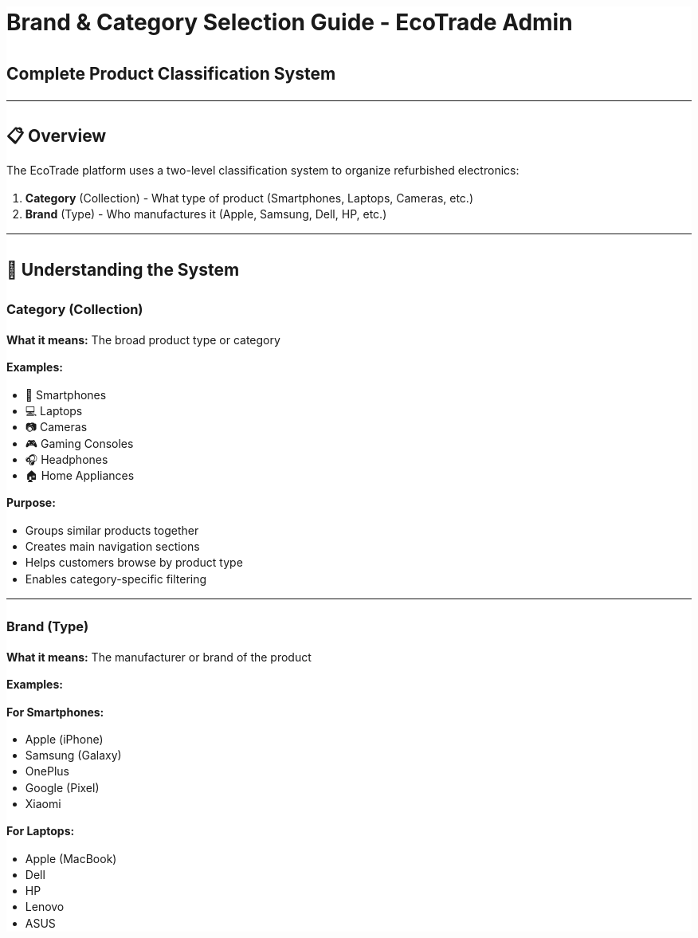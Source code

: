 # Brand & Category Selection Guide - EcoTrade Admin
## Complete Product Classification System

---

## 📋 Overview

The EcoTrade platform uses a two-level classification system to organize refurbished electronics:

1. **Category** (Collection) - What type of product (Smartphones, Laptops, Cameras, etc.)
2. **Brand** (Type) - Who manufactures it (Apple, Samsung, Dell, HP, etc.)

---

## 🎯 Understanding the System

### Category (Collection)
**What it means:** The broad product type or category

**Examples:**
- 📱 Smartphones
- 💻 Laptops
- 📷 Cameras
- 🎮 Gaming Consoles
- 🎧 Headphones
- 🏠 Home Appliances

**Purpose:**
- Groups similar products together
- Creates main navigation sections
- Helps customers browse by product type
- Enables category-specific filtering

---

### Brand (Type)
**What it means:** The manufacturer or brand of the product

**Examples:**

**For Smartphones:**
- Apple (iPhone)
- Samsung (Galaxy)
- OnePlus
- Google (Pixel)
- Xiaomi

**For Laptops:**
- Apple (MacBook)
- Dell
- HP
- Lenovo
- ASUS
